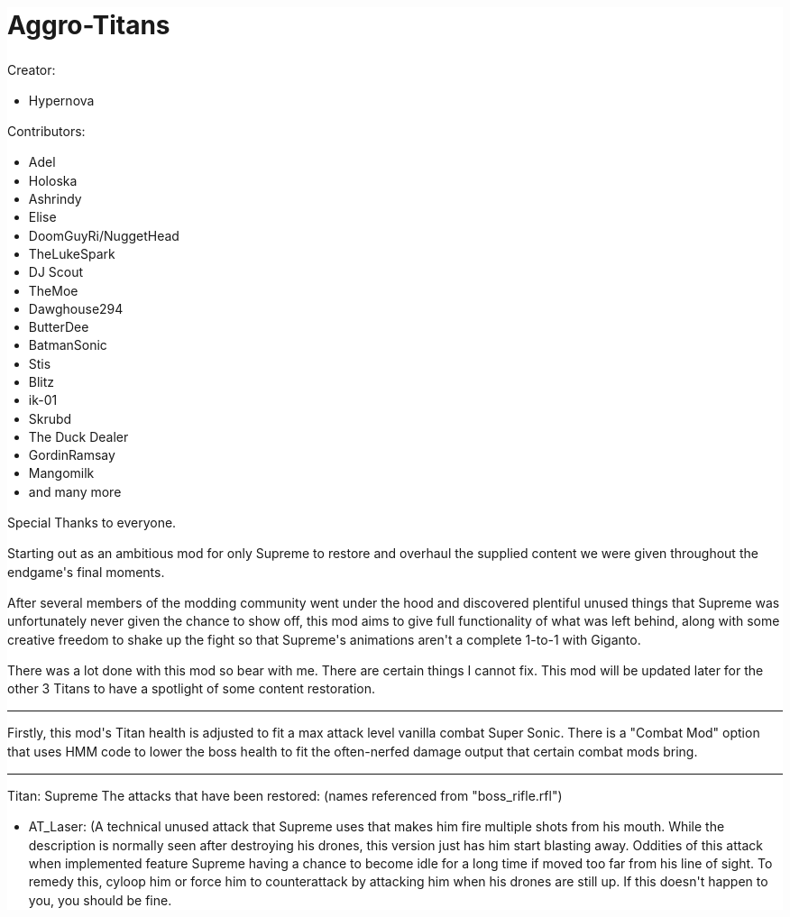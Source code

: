 # Aggro-Titans

Creator: 
- Hypernova

Contributors:
- Adel
- Holoska
- Ashrindy
- Elise
- DoomGuyRi/NuggetHead
- TheLukeSpark
- DJ Scout
- TheMoe
- Dawghouse294
- ButterDee
- BatmanSonic
- Stis
- Blitz
- ik-01
- Skrubd
- The Duck Dealer
- GordinRamsay
- Mangomilk
- and many more

Special Thanks to everyone.

Starting out as an ambitious mod for only Supreme to restore and overhaul the supplied content we were given throughout the endgame's final moments. 

After several members of the modding community went under the hood and discovered plentiful unused things that Supreme was unfortunately never given the chance to show off, this mod aims to give full functionality of what was left behind, along with some creative freedom to shake up the fight so that Supreme's animations aren't a complete 1-to-1 with Giganto. 

There was a lot done with this mod so bear with me. There are certain things I cannot fix. This mod will be updated later for the other 3 Titans to have a spotlight of some content restoration.

--------------------------------------------------------------------------------------------------------------------------------------------------
Firstly, this mod's Titan health is adjusted to fit a max attack level vanilla combat Super Sonic. There is a "Combat Mod" option that uses HMM code to lower the boss health to fit the often-nerfed damage output that certain combat mods bring.

--------------------------------------------------------------------------------------------------------------------------------------------------
Titan: Supreme
The attacks that have been restored: (names referenced from "boss_rifle.rfl")
- AT_Laser:
(A technical unused attack that Supreme uses that makes him fire multiple shots from his mouth. While the description is normally seen after destroying his drones, this version just has him start blasting away. Oddities of this attack when implemented feature Supreme having a chance to become idle for a long time if moved too far from his line of sight. To remedy this, cyloop him or force him to counterattack by attacking him when his drones are still up. If this doesn't happen to you, you should be fine.
